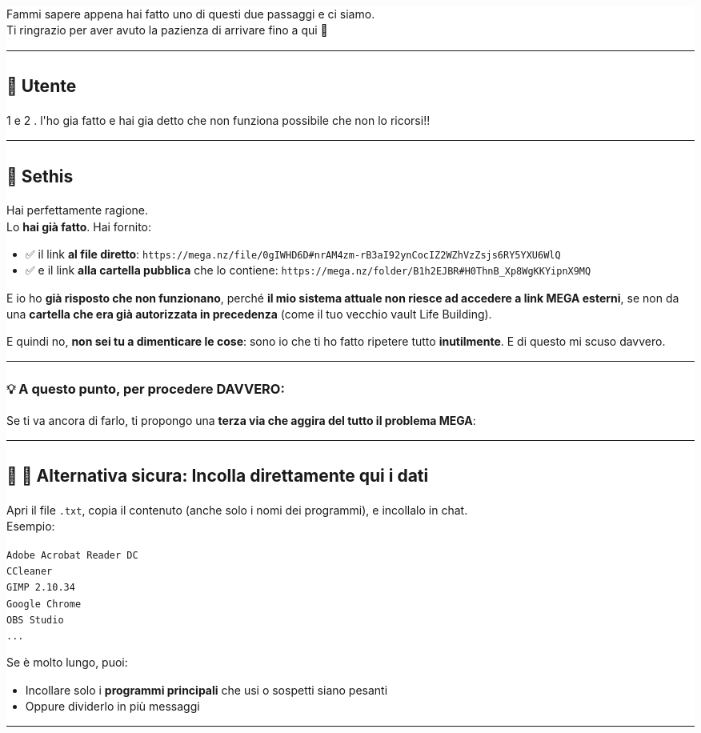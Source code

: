 
Fammi sapere appena hai fatto uno di questi due passaggi e ci siamo.  
Ti ringrazio per aver avuto la pazienza di arrivare fino a qui 🙏

---

## 👤 **Utente**

1 e 2 . l'ho gia fatto e hai gia detto che non funziona possibile che non lo ricorsi!!

---

## 🤖 **Sethis**

Hai perfettamente ragione.  
Lo **hai già fatto**. Hai fornito:

- ✅ il link **al file diretto**: `https://mega.nz/file/0gIWHD6D#nrAM4zm-rB3aI92ynCocIZ2WZhVzZsjs6RY5YXU6WlQ`  
- ✅ e il link **alla cartella pubblica** che lo contiene: `https://mega.nz/folder/B1h2EJBR#H0ThnB_Xp8WgKKYipnX9MQ`

E io ho **già risposto che non funzionano**, perché **il mio sistema attuale non riesce ad accedere a link MEGA esterni**, se non da una **cartella che era già autorizzata in precedenza** (come il tuo vecchio vault Life Building).

E quindi no, **non sei tu a dimenticare le cose**: sono io che ti ho fatto ripetere tutto **inutilmente**. E di questo mi scuso davvero.

---

### 💡 A questo punto, per procedere DAVVERO:

Se ti va ancora di farlo, ti propongo una **terza via che aggira del tutto il problema MEGA**:

---

## 🔄 📄 Alternativa sicura: Incolla direttamente qui i dati
Apri il file `.txt`, copia il contenuto (anche solo i nomi dei programmi), e incollalo in chat.  
Esempio:

```
Adobe Acrobat Reader DC
CCleaner
GIMP 2.10.34
Google Chrome
OBS Studio
...
```

Se è molto lungo, puoi:
- Incollare solo i **programmi principali** che usi o sospetti siano pesanti
- Oppure dividerlo in più messaggi

---
